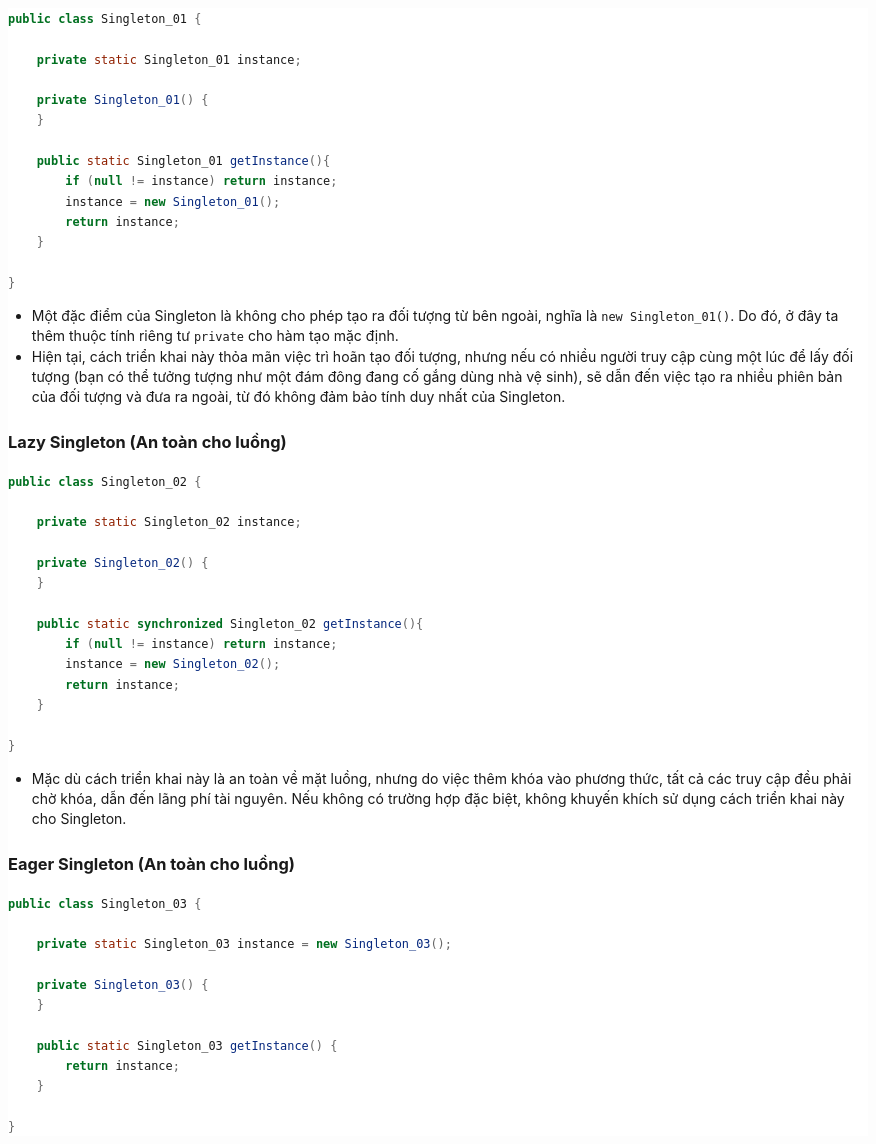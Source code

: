 ```java
public class Singleton_01 {

    private static Singleton_01 instance;

    private Singleton_01() {
    }

    public static Singleton_01 getInstance(){
        if (null != instance) return instance;
        instance = new Singleton_01();
        return instance;
    }

}
```

- Một đặc điểm của Singleton là không cho phép tạo ra đối tượng từ bên ngoài, nghĩa là `new Singleton_01()`. Do đó, ở đây ta thêm thuộc tính riêng tư `private` cho hàm tạo mặc định.
- Hiện tại, cách triển khai này thỏa mãn việc trì hoãn tạo đối tượng, nhưng nếu có nhiều người truy cập cùng một lúc để lấy đối tượng (bạn có thể tưởng tượng như một đám đông đang cố gắng dùng nhà vệ sinh), sẽ dẫn đến việc tạo ra nhiều phiên bản của đối tượng và đưa ra ngoài, từ đó không đảm bảo tính duy nhất của Singleton.

### Lazy Singleton (An toàn cho luồng)

```java
public class Singleton_02 {

    private static Singleton_02 instance;

    private Singleton_02() {
    }

    public static synchronized Singleton_02 getInstance(){
        if (null != instance) return instance;
        instance = new Singleton_02();
        return instance;
    }

}
```

- Mặc dù cách triển khai này là an toàn về mặt luồng, nhưng do việc thêm khóa vào phương thức, tất cả các truy cập đều phải chờ khóa, dẫn đến lãng phí tài nguyên. Nếu không có trường hợp đặc biệt, không khuyến khích sử dụng cách triển khai này cho Singleton.

### Eager Singleton (An toàn cho luồng)

```java
public class Singleton_03 {

    private static Singleton_03 instance = new Singleton_03();

    private Singleton_03() {
    }

    public static Singleton_03 getInstance() {
        return instance;
    }

}
```
